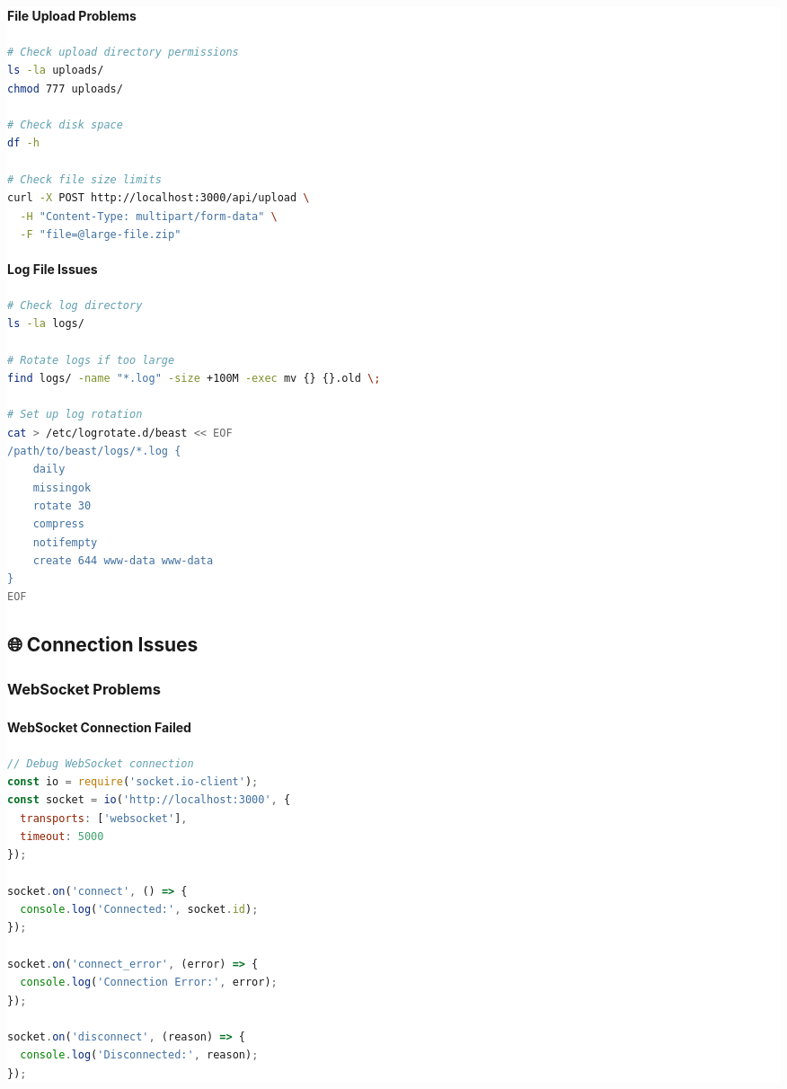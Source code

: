 #### File Upload Problems
```bash
# Check upload directory permissions
ls -la uploads/
chmod 777 uploads/

# Check disk space
df -h

# Check file size limits
curl -X POST http://localhost:3000/api/upload \
  -H "Content-Type: multipart/form-data" \
  -F "file=@large-file.zip"
```

#### Log File Issues
```bash
# Check log directory
ls -la logs/

# Rotate logs if too large
find logs/ -name "*.log" -size +100M -exec mv {} {}.old \;

# Set up log rotation
cat > /etc/logrotate.d/beast << EOF
/path/to/beast/logs/*.log {
    daily
    missingok
    rotate 30
    compress
    notifempty
    create 644 www-data www-data
}
EOF
```

## 🌐 Connection Issues

### WebSocket Problems

#### WebSocket Connection Failed
```javascript
// Debug WebSocket connection
const io = require('socket.io-client');
const socket = io('http://localhost:3000', {
  transports: ['websocket'],
  timeout: 5000
});

socket.on('connect', () => {
  console.log('Connected:', socket.id);
});

socket.on('connect_error', (error) => {
  console.log('Connection Error:', error);
});

socket.on('disconnect', (reason) => {
  console.log('Disconnected:', reason);
});
```
